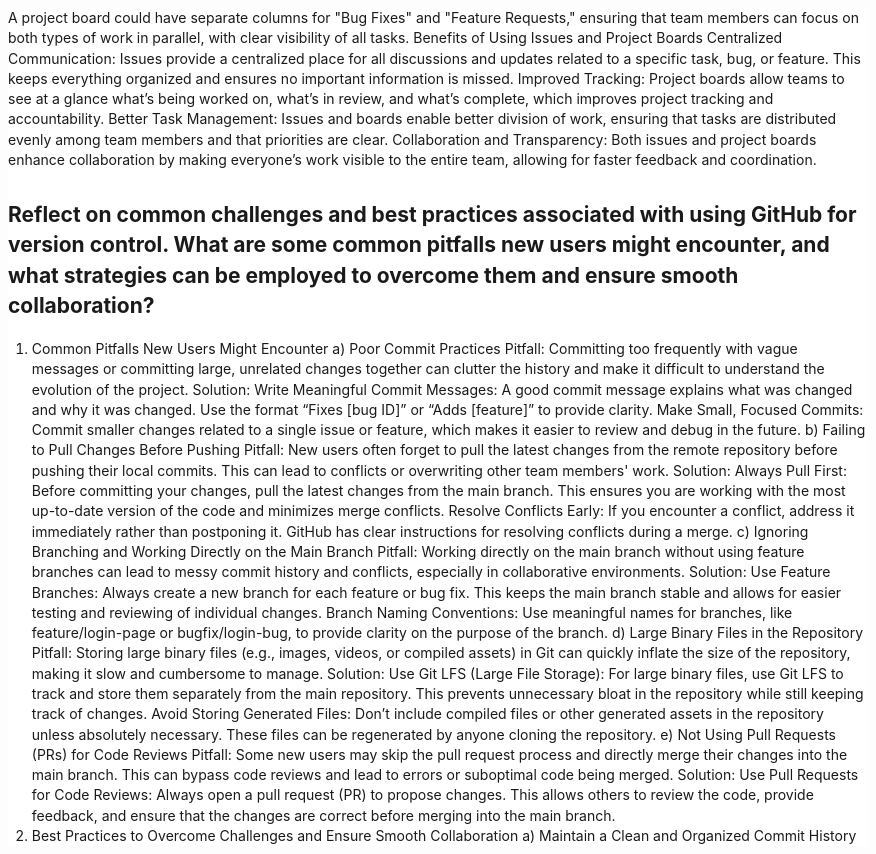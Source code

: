 A project board could have separate columns for "Bug Fixes" and "Feature Requests," ensuring that team members can focus on both types of work in parallel, with clear visibility of all tasks.
Benefits of Using Issues and Project Boards
Centralized Communication: Issues provide a centralized place for all discussions and updates related to a specific task, bug, or feature. This keeps everything organized and ensures no important information is missed.
Improved Tracking: Project boards allow teams to see at a glance what’s being worked on, what’s in review, and what’s complete, which improves project tracking and accountability.
Better Task Management: Issues and boards enable better division of work, ensuring that tasks are distributed evenly among team members and that priorities are clear.
Collaboration and Transparency: Both issues and project boards enhance collaboration by making everyone’s work visible to the entire team, allowing for faster feedback and coordination.


## Reflect on common challenges and best practices associated with using GitHub for version control. What are some common pitfalls new users might encounter, and what strategies can be employed to overcome them and ensure smooth collaboration?

1. Common Pitfalls New Users Might Encounter
a) Poor Commit Practices
Pitfall: Committing too frequently with vague messages or committing large, unrelated changes together can clutter the history and make it difficult to understand the evolution of the project.
Solution:
Write Meaningful Commit Messages: A good commit message explains what was changed and why it was changed. Use the format “Fixes [bug ID]” or “Adds [feature]” to provide clarity.
Make Small, Focused Commits: Commit smaller changes related to a single issue or feature, which makes it easier to review and debug in the future.
b) Failing to Pull Changes Before Pushing
Pitfall: New users often forget to pull the latest changes from the remote repository before pushing their local commits. This can lead to conflicts or overwriting other team members' work.
Solution:
Always Pull First: Before committing your changes, pull the latest changes from the main branch. This ensures you are working with the most up-to-date version of the code and minimizes merge conflicts.
Resolve Conflicts Early: If you encounter a conflict, address it immediately rather than postponing it. GitHub has clear instructions for resolving conflicts during a merge.
c) Ignoring Branching and Working Directly on the Main Branch
Pitfall: Working directly on the main branch without using feature branches can lead to messy commit history and conflicts, especially in collaborative environments.
Solution:
Use Feature Branches: Always create a new branch for each feature or bug fix. This keeps the main branch stable and allows for easier testing and reviewing of individual changes.
Branch Naming Conventions: Use meaningful names for branches, like feature/login-page or bugfix/login-bug, to provide clarity on the purpose of the branch.
d) Large Binary Files in the Repository
Pitfall: Storing large binary files (e.g., images, videos, or compiled assets) in Git can quickly inflate the size of the repository, making it slow and cumbersome to manage.
Solution:
Use Git LFS (Large File Storage): For large binary files, use Git LFS to track and store them separately from the main repository. This prevents unnecessary bloat in the repository while still keeping track of changes.
Avoid Storing Generated Files: Don’t include compiled files or other generated assets in the repository unless absolutely necessary. These files can be regenerated by anyone cloning the repository.
e) Not Using Pull Requests (PRs) for Code Reviews
Pitfall: Some new users may skip the pull request process and directly merge their changes into the main branch. This can bypass code reviews and lead to errors or suboptimal code being merged.
Solution:
Use Pull Requests for Code Reviews: Always open a pull request (PR) to propose changes. This allows others to review the code, provide feedback, and ensure that the changes are correct before merging into the main branch.
2. Best Practices to Overcome Challenges and Ensure Smooth Collaboration
a) Maintain a Clean and Organized Commit History